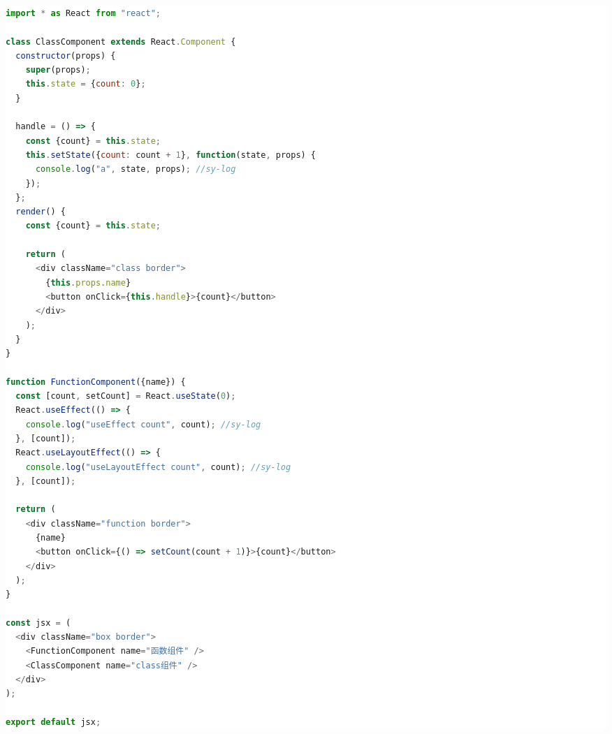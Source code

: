 ```js
import * as React from "react";

class ClassComponent extends React.Component {
  constructor(props) {
    super(props);
    this.state = {count: 0};
  }

  handle = () => {
    const {count} = this.state;
    this.setState({count: count + 1}, function(state, props) {
      console.log("a", state, props); //sy-log
    });
  };
  render() {
    const {count} = this.state;

    return (
      <div className="class border">
        {this.props.name}
        <button onClick={this.handle}>{count}</button>
      </div>
    );
  }
}

function FunctionComponent({name}) {
  const [count, setCount] = React.useState(0);
  React.useEffect(() => {
    console.log("useEffect count", count); //sy-log
  }, [count]);
  React.useLayoutEffect(() => {
    console.log("useLayoutEffect count", count); //sy-log
  }, [count]);

  return (
    <div className="function border">
      {name}
      <button onClick={() => setCount(count + 1)}>{count}</button>
    </div>
  );
}

const jsx = (
  <div className="box border">
    <FunctionComponent name="函数组件" />
    <ClassComponent name="class组件" />
  </div>
);

export default jsx;
```
